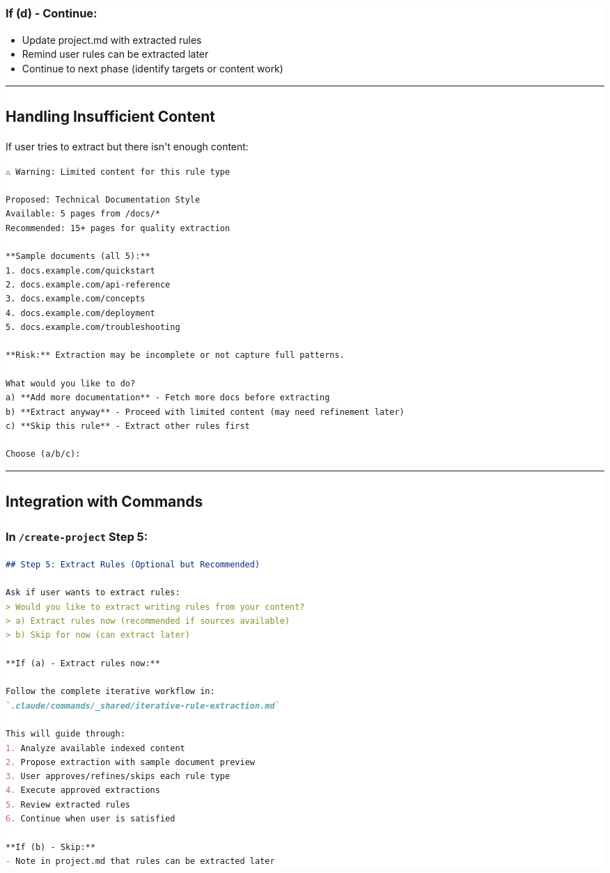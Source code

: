 ### If (d) - Continue:
- Update project.md with extracted rules
- Remind user rules can be extracted later
- Continue to next phase (identify targets or content work)

---

## Handling Insufficient Content

If user tries to extract but there isn't enough content:

```
⚠️ Warning: Limited content for this rule type

Proposed: Technical Documentation Style
Available: 5 pages from /docs/*
Recommended: 15+ pages for quality extraction

**Sample documents (all 5):**
1. docs.example.com/quickstart
2. docs.example.com/api-reference
3. docs.example.com/concepts
4. docs.example.com/deployment
5. docs.example.com/troubleshooting

**Risk:** Extraction may be incomplete or not capture full patterns.

What would you like to do?
a) **Add more documentation** - Fetch more docs before extracting
b) **Extract anyway** - Proceed with limited content (may need refinement later)
c) **Skip this rule** - Extract other rules first

Choose (a/b/c):
```

---

## Integration with Commands

### In `/create-project` Step 5:

```markdown
## Step 5: Extract Rules (Optional but Recommended)

Ask if user wants to extract rules:
> Would you like to extract writing rules from your content?
> a) Extract rules now (recommended if sources available)
> b) Skip for now (can extract later)

**If (a) - Extract rules now:**

Follow the complete iterative workflow in:
`.claude/commands/_shared/iterative-rule-extraction.md`

This will guide through:
1. Analyze available indexed content
2. Propose extraction with sample document preview
3. User approves/refines/skips each rule type
4. Execute approved extractions
5. Review extracted rules
6. Continue when user is satisfied

**If (b) - Skip:**
- Note in project.md that rules can be extracted later
```